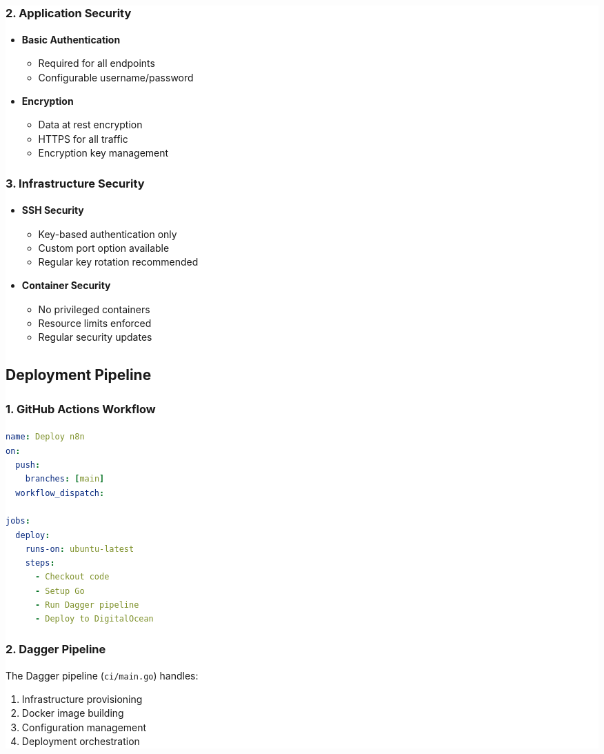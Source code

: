 ### 2. Application Security

- **Basic Authentication**
  - Required for all endpoints
  - Configurable username/password

- **Encryption**
  - Data at rest encryption
  - HTTPS for all traffic
  - Encryption key management

### 3. Infrastructure Security

- **SSH Security**
  - Key-based authentication only
  - Custom port option available
  - Regular key rotation recommended

- **Container Security**
  - No privileged containers
  - Resource limits enforced
  - Regular security updates

## Deployment Pipeline

### 1. GitHub Actions Workflow

```yaml
name: Deploy n8n
on:
  push:
    branches: [main]
  workflow_dispatch:

jobs:
  deploy:
    runs-on: ubuntu-latest
    steps:
      - Checkout code
      - Setup Go
      - Run Dagger pipeline
      - Deploy to DigitalOcean
```

### 2. Dagger Pipeline

The Dagger pipeline (`ci/main.go`) handles:

1. Infrastructure provisioning
2. Docker image building
3. Configuration management
4. Deployment orchestration
